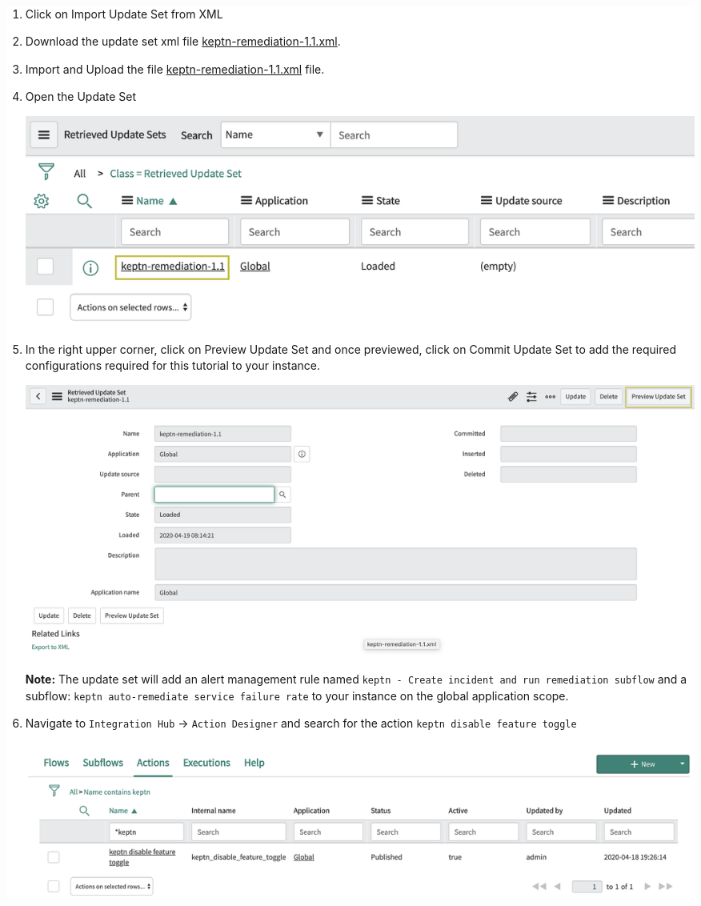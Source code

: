 1. Click on Import Update Set from XML

1. Download the update set xml file [keptn-remediation-1.1.xml].

1. Import and Upload the file [keptn-remediation-1.1.xml] file.

1. Open the Update Set

    ![servicenow updateset list](../assets/service-now-update-set-list.png)

1. In the right upper corner, click on Preview Update Set and once previewed, click on Commit Update Set to add the required configurations required for this tutorial to your instance.

    ![servicenow updateset commit](../assets/service-now-update-set-commit.png)

    **Note:** The update set will add an alert management rule named `keptn - Create incident and run remediation subflow` and a subflow: `keptn auto-remediate service failure rate` to your instance on the global application scope.

1. Navigate to `Integration Hub` -> `Action Designer` and search for the action `keptn disable feature toggle`

    ![servicenow-keptn-action](../assets/servicenow-keptn-action.png)


[Onboarding a Service]: ../03_Onboard_Service/README.md
[Configure monitoring]: ../02_Configure_Monitoring/README.md
[Self Healing]: ../05_Onboard_Service/README.md
[Self-healing]: ../05_Self-Healing/README.md
[keptn-remediation-1.1.xml]: ../assets/keptn-remediation-1.1.xml
[Configure Monitoring]: ../02_Configure_Monitoring/README.md
[Developer Portal]: https://developer.servicenow.com/
[keptn_remediation_1.0.xml]: ./keptn_remediation_1.0.xml
[developer instance]: https://developer.servicenow.com/
